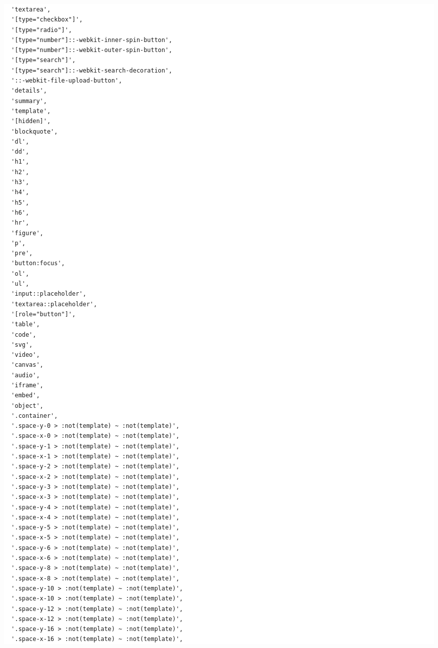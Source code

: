~~~
  'textarea',
  '[type="checkbox"]',
  '[type="radio"]',
  '[type="number"]::-webkit-inner-spin-button',
  '[type="number"]::-webkit-outer-spin-button',
  '[type="search"]',
  '[type="search"]::-webkit-search-decoration',
  '::-webkit-file-upload-button',
  'details',
  'summary',
  'template',
  '[hidden]',
  'blockquote',
  'dl',
  'dd',
  'h1',
  'h2',
  'h3',
  'h4',
  'h5',
  'h6',
  'hr',
  'figure',
  'p',
  'pre',
  'button:focus',
  'ol',
  'ul',
  'input::placeholder',
  'textarea::placeholder',
  '[role="button"]',
  'table',
  'code',
  'svg',
  'video',
  'canvas',
  'audio',
  'iframe',
  'embed',
  'object',
  '.container',
  '.space-y-0 > :not(template) ~ :not(template)',
  '.space-x-0 > :not(template) ~ :not(template)',
  '.space-y-1 > :not(template) ~ :not(template)',
  '.space-x-1 > :not(template) ~ :not(template)',
  '.space-y-2 > :not(template) ~ :not(template)',
  '.space-x-2 > :not(template) ~ :not(template)',
  '.space-y-3 > :not(template) ~ :not(template)',
  '.space-x-3 > :not(template) ~ :not(template)',
  '.space-y-4 > :not(template) ~ :not(template)',
  '.space-x-4 > :not(template) ~ :not(template)',
  '.space-y-5 > :not(template) ~ :not(template)',
  '.space-x-5 > :not(template) ~ :not(template)',
  '.space-y-6 > :not(template) ~ :not(template)',
  '.space-x-6 > :not(template) ~ :not(template)',
  '.space-y-8 > :not(template) ~ :not(template)',
  '.space-x-8 > :not(template) ~ :not(template)',
  '.space-y-10 > :not(template) ~ :not(template)',
  '.space-x-10 > :not(template) ~ :not(template)',
  '.space-y-12 > :not(template) ~ :not(template)',
  '.space-x-12 > :not(template) ~ :not(template)',
  '.space-y-16 > :not(template) ~ :not(template)',
  '.space-x-16 > :not(template) ~ :not(template)',
~~~